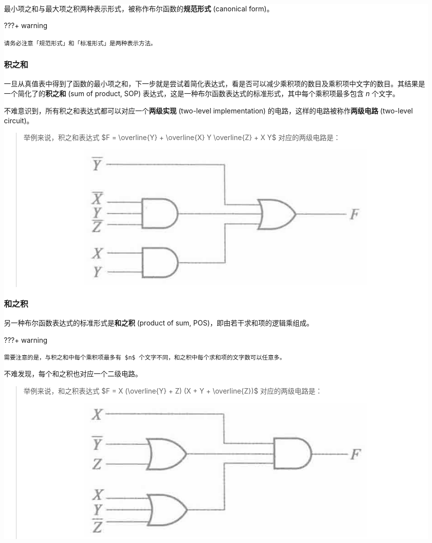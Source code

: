 最小项之和与最大项之积两种表示形式，被称作布尔函数的**规范形式** (canonical form)。

???+ warning

    请务必注意「规范形式」和「标准形式」是两种表示方法。

### 积之和

一旦从真值表中得到了函数的最小项之和，下一步就是尝试着简化表达式，看是否可以减少乘积项的数目及乘积项中文字的数目。其结果是一个简化了的**积之和** (sum of product, SOP) 表达式，这是一种布尔函数表达式的标准形式，其中每个乘积项最多包含 $n$ 个文字。

不难意识到，所有积之和表达式都可以对应一个**两级实现** (two-level implementation) 的电路，这样的电路被称作**两级电路** (two-level circuit)。

> 举例来说，积之和表达式 $F = \overline{Y} + \overline{X} Y \overline{Z} + X Y$ 对应的两级电路是：
> <div style="text-align: center; margin-top: 0px;">
> <img src="https://raw.githubusercontent.com/VictorWang712/Note/refs/heads/main/docs/assets/images/computer_science/digital_logic_design/chapter_2_13.png" width="70%" style="margin: 0 auto;">
> </div>

### 和之积

另一种布尔函数表达式的标准形式是**和之积** (product of sum, POS)，即由若干求和项的逻辑乘组成。

???+ warning

    需要注意的是，与积之和中每个乘积项最多有 $n$ 个文字不同，和之积中每个求和项的文字数可以任意多。

不难发现，每个和之积也对应一个二级电路。

> 举例来说，和之积表达式 $F = X (\overline{Y} + Z) (X + Y + \overline{Z})$ 对应的两级电路是：
> <div style="text-align: center; margin-top: 0px;">
> <img src="https://raw.githubusercontent.com/VictorWang712/Note/refs/heads/main/docs/assets/images/computer_science/digital_logic_design/chapter_2_14.png" width="70%" style="margin: 0 auto;">
> </div>
